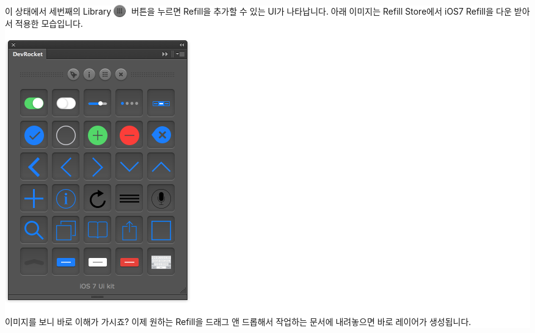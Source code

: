 이 상태에서 세번째의 Library<img src="/images/2014-05-19/DevRocket_Refills02.png" style="width: 25px; height: auto; padding: 0 4px; margin-top:-4px; vertical-align:middle; display:inline;">버튼을 누르면 Refill을 추가할 수 있는 UI가 나타납니다. 아래 이미지는 Refill Store에서 iOS7 Refill을 다운 받아서 적용한 모습입니다.

<img src="/images/2014-05-19/DevRocket_Refills03.png" style="width: 304px; height: auto; margin: auto;">

이미지를 보니 바로 이해가 가시죠? 이제 원하는 Refill을 드래그 앤 드롭해서 작업하는 문서에 내려놓으면 바로 레이어가 생성됩니다.
